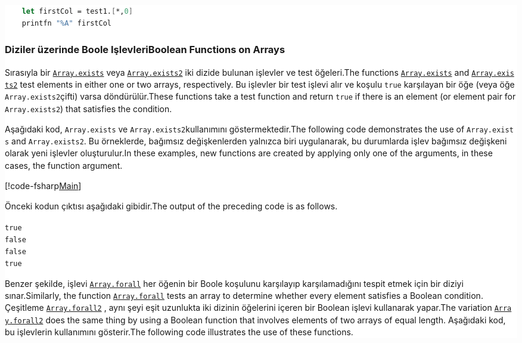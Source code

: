 ```fsharp
    let firstCol = test1.[*,0]
    printfn "%A" firstCol
```

### <a name="boolean-functions-on-arrays"></a><span data-ttu-id="4a8f4-195">Diziler üzerinde Boole Işlevleri</span><span class="sxs-lookup"><span data-stu-id="4a8f4-195">Boolean Functions on Arrays</span></span>

<span data-ttu-id="4a8f4-196">Sırasıyla bir [`Array.exists`](https://msdn.microsoft.com/library/8e47ad6c-c065-4876-8cb4-ec960ec3e5c9) veya [`Array.exists2`](https://msdn.microsoft.com/library/2e384a6a-f99d-4e23-b677-250ffbc1dd8e) iki dizide bulunan işlevler ve test öğeleri.</span><span class="sxs-lookup"><span data-stu-id="4a8f4-196">The functions [`Array.exists`](https://msdn.microsoft.com/library/8e47ad6c-c065-4876-8cb4-ec960ec3e5c9) and [`Array.exists2`](https://msdn.microsoft.com/library/2e384a6a-f99d-4e23-b677-250ffbc1dd8e) test elements in either one or two arrays, respectively.</span></span> <span data-ttu-id="4a8f4-197">Bu işlevler bir test işlevi alır ve koşulu `true` karşılayan bir öğe (veya öğe `Array.exists2`çifti) varsa döndürülür.</span><span class="sxs-lookup"><span data-stu-id="4a8f4-197">These functions take a test function and return `true` if there is an element (or element pair for `Array.exists2`) that satisfies the condition.</span></span>

<span data-ttu-id="4a8f4-198">Aşağıdaki kod, `Array.exists` ve `Array.exists2`kullanımını göstermektedir.</span><span class="sxs-lookup"><span data-stu-id="4a8f4-198">The following code demonstrates the use of `Array.exists` and `Array.exists2`.</span></span> <span data-ttu-id="4a8f4-199">Bu örneklerde, bağımsız değişkenlerden yalnızca biri uygulanarak, bu durumlarda işlev bağımsız değişkeni olarak yeni işlevler oluşturulur.</span><span class="sxs-lookup"><span data-stu-id="4a8f4-199">In these examples, new functions are created by applying only one of the arguments, in these cases, the function argument.</span></span>

[!code-fsharp[Main](~/samples/snippets/fsharp/arrays/snippet23.fs)]

<span data-ttu-id="4a8f4-200">Önceki kodun çıktısı aşağıdaki gibidir.</span><span class="sxs-lookup"><span data-stu-id="4a8f4-200">The output of the preceding code is as follows.</span></span>

```console
true
false
false
true
```

<span data-ttu-id="4a8f4-201">Benzer şekilde, işlevi [`Array.forall`](https://msdn.microsoft.com/library/d88f2cd0-fa7f-45cf-ac15-31eae9086cc4) her öğenin bir Boole koşulunu karşılayıp karşılamadığını tespit etmek için bir diziyi sınar.</span><span class="sxs-lookup"><span data-stu-id="4a8f4-201">Similarly, the function [`Array.forall`](https://msdn.microsoft.com/library/d88f2cd0-fa7f-45cf-ac15-31eae9086cc4) tests an array to determine whether every element satisfies a Boolean condition.</span></span> <span data-ttu-id="4a8f4-202">Çeşitleme [`Array.forall2`](https://msdn.microsoft.com/library/c68f61a1-030c-4024-b705-c4768b6c96b9) , aynı şeyi eşit uzunlukta iki dizinin öğelerini içeren bir Boolean işlevi kullanarak yapar.</span><span class="sxs-lookup"><span data-stu-id="4a8f4-202">The variation [`Array.forall2`](https://msdn.microsoft.com/library/c68f61a1-030c-4024-b705-c4768b6c96b9) does the same thing by using a Boolean function that involves elements of two arrays of equal length.</span></span> <span data-ttu-id="4a8f4-203">Aşağıdaki kod, bu işlevlerin kullanımını gösterir.</span><span class="sxs-lookup"><span data-stu-id="4a8f4-203">The following code illustrates the use of these functions.</span></span>
